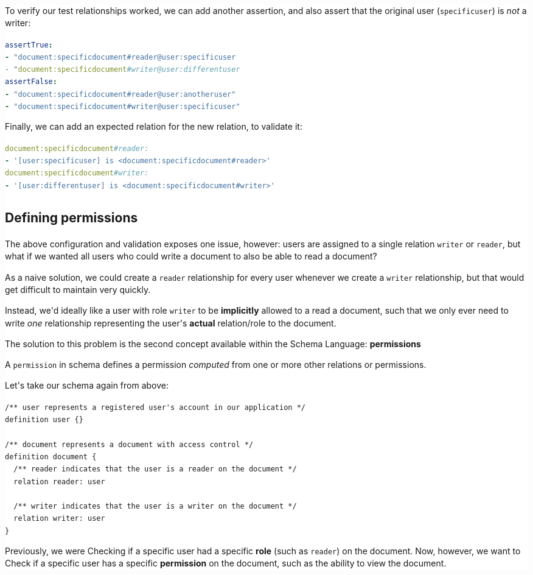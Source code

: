 To verify our test relationships worked, we can add another assertion, and also assert that the original user (`specificuser`) is *not* a writer:

```yaml title="Assertions"
assertTrue:
- "document:specificdocument#reader@user:specificuser
- "document:specificdocument#writer@user:differentuser
assertFalse:
- "document:specificdocument#reader@user:anotheruser"
- "document:specificdocument#writer@user:specificuser"
```

Finally, we can add an expected relation for the new relation, to validate it:

```yaml title="Expected Relations"
document:specificdocument#reader:
- '[user:specificuser] is <document:specificdocument#reader>'
document:specificdocument#writer:
- '[user:differentuser] is <document:specificdocument#writer>'
```

## Defining permissions

The above configuration and validation exposes one issue, however: users are assigned to a single relation `writer` or `reader`, but what if we wanted all users who could write a document to also be able to read a document?

As a naive solution, we could create a `reader` relationship for every user whenever we create a `writer` relationship, but that would get difficult to maintain very quickly.

Instead, we'd ideally like a user with role `writer` to be **implicitly** allowed to a read a document, such that we only ever need to write *one* relationship representing the user's **actual** relation/role to the document.

The solution to this problem is the second concept available within the Schema Language: **permissions**

A `permission` in schema defines a permission *computed* from one or more other relations or permissions.

Let's take our schema again from above:

```zed title="Schema (without permission)"
/** user represents a registered user's account in our application */
definition user {}

/** document represents a document with access control */
definition document {
  /** reader indicates that the user is a reader on the document */
  relation reader: user

  /** writer indicates that the user is a writer on the document */
  relation writer: user
}
```

Previously, we were Checking if a specific user had a specific **role** (such as `reader`) on the document.
Now, however, we want to Check if a specific user has a specific **permission** on the document, such as the ability to view the document.


[schema language reference]: /reference/schema-lang
[SpiceDB]: https://github.com/authzed/spicedb
[Authzed]: https://app.authzed.com
[CheckPermission]: https://buf.build/authzed/api/docs/main:authzed.api.v1#CheckPermission
[subject]: /guides/defining-a-subject-type
[Relationships]: /reference/glossary.md#relationship
[relationships]: /reference/glossary.md#relationship
[Authzed Playground]: https://play.authzed.com